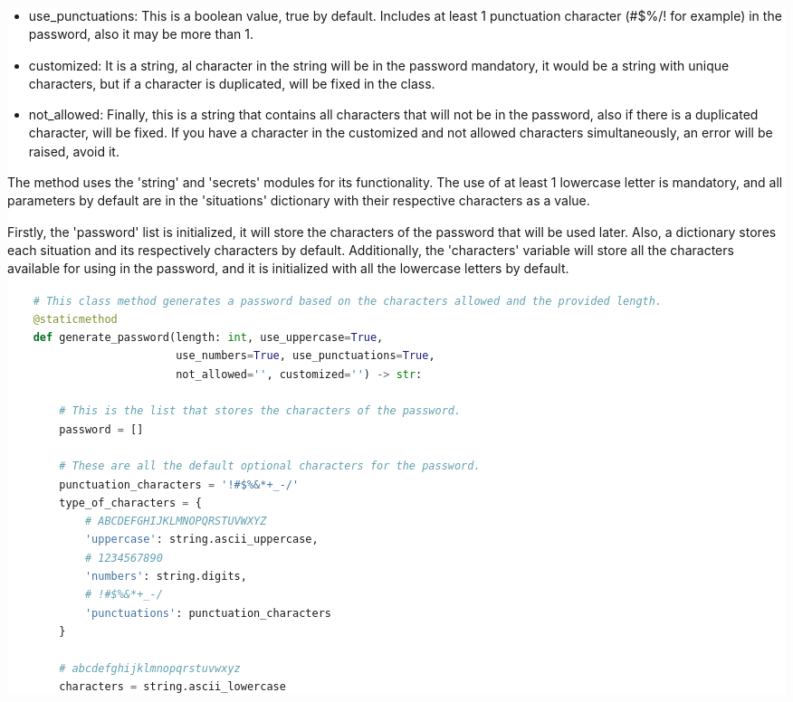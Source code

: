 + use_punctuations:
This is a boolean value, true by default. Includes at least 1 punctuation character \(#$%/! for example)
in the password, also it may be more than 1.

+ customized:
It is a string, al character in the string will be in the password mandatory, it would be a string with unique 
characters, but if a character is duplicated, will be fixed in the class.

+ not_allowed:
Finally, this is a string that contains all characters that will not be in the password, also if there is a duplicated 
character, will be fixed. If you have a character in the customized and not allowed characters simultaneously, an error
will be raised, avoid it.

The method uses the 'string' and 'secrets' modules for its functionality. The use of at least 1 lowercase letter is 
mandatory, and all parameters by default are in the 'situations' dictionary with their respective characters as a
value.

Firstly, the 'password' list is initialized, it will store the characters of the password that will be used later. 
Also, a dictionary stores each situation and its respectively characters by default. 
Additionally, the 'characters' variable will store all the characters available for using in the password, and it is 
initialized with all the lowercase letters by default.
 
```python
    # This class method generates a password based on the characters allowed and the provided length.
    @staticmethod
    def generate_password(length: int, use_uppercase=True,
                          use_numbers=True, use_punctuations=True,
                          not_allowed='', customized='') -> str:

        # This is the list that stores the characters of the password.
        password = []
        
        # These are all the default optional characters for the password.
        punctuation_characters = '!#$%&*+_-/'
        type_of_characters = {
            # ABCDEFGHIJKLMNOPQRSTUVWXYZ
            'uppercase': string.ascii_uppercase,
            # 1234567890
            'numbers': string.digits,
            # !#$%&*+_-/
            'punctuations': punctuation_characters
        }
        
        # abcdefghijklmnopqrstuvwxyz
        characters = string.ascii_lowercase
```

